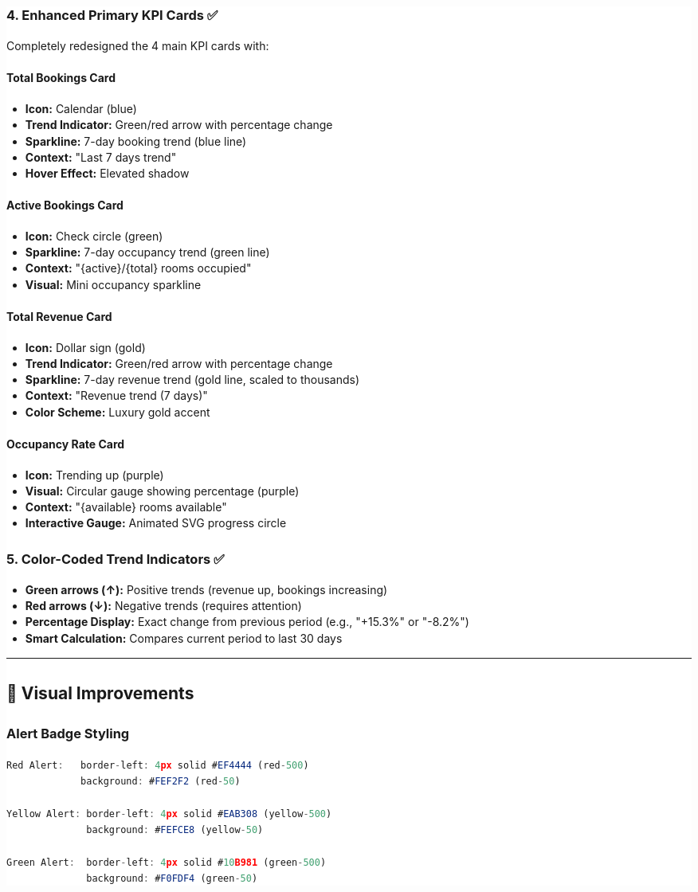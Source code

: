 ### 4. **Enhanced Primary KPI Cards** ✅
Completely redesigned the 4 main KPI cards with:

#### Total Bookings Card
- **Icon:** Calendar (blue)
- **Trend Indicator:** Green/red arrow with percentage change
- **Sparkline:** 7-day booking trend (blue line)
- **Context:** "Last 7 days trend"
- **Hover Effect:** Elevated shadow

#### Active Bookings Card
- **Icon:** Check circle (green)
- **Sparkline:** 7-day occupancy trend (green line)
- **Context:** "{active}/{total} rooms occupied"
- **Visual:** Mini occupancy sparkline

#### Total Revenue Card
- **Icon:** Dollar sign (gold)
- **Trend Indicator:** Green/red arrow with percentage change
- **Sparkline:** 7-day revenue trend (gold line, scaled to thousands)
- **Context:** "Revenue trend (7 days)"
- **Color Scheme:** Luxury gold accent

#### Occupancy Rate Card
- **Icon:** Trending up (purple)
- **Visual:** Circular gauge showing percentage (purple)
- **Context:** "{available} rooms available"
- **Interactive Gauge:** Animated SVG progress circle

### 5. **Color-Coded Trend Indicators** ✅
- **Green arrows (↑):** Positive trends (revenue up, bookings increasing)
- **Red arrows (↓):** Negative trends (requires attention)
- **Percentage Display:** Exact change from previous period (e.g., "+15.3%" or "-8.2%")
- **Smart Calculation:** Compares current period to last 30 days

---

## 🎨 Visual Improvements

### Alert Badge Styling
```jsx
Red Alert:   border-left: 4px solid #EF4444 (red-500)
             background: #FEF2F2 (red-50)
             
Yellow Alert: border-left: 4px solid #EAB308 (yellow-500)
              background: #FEFCE8 (yellow-50)
              
Green Alert:  border-left: 4px solid #10B981 (green-500)
              background: #F0FDF4 (green-50)
```
